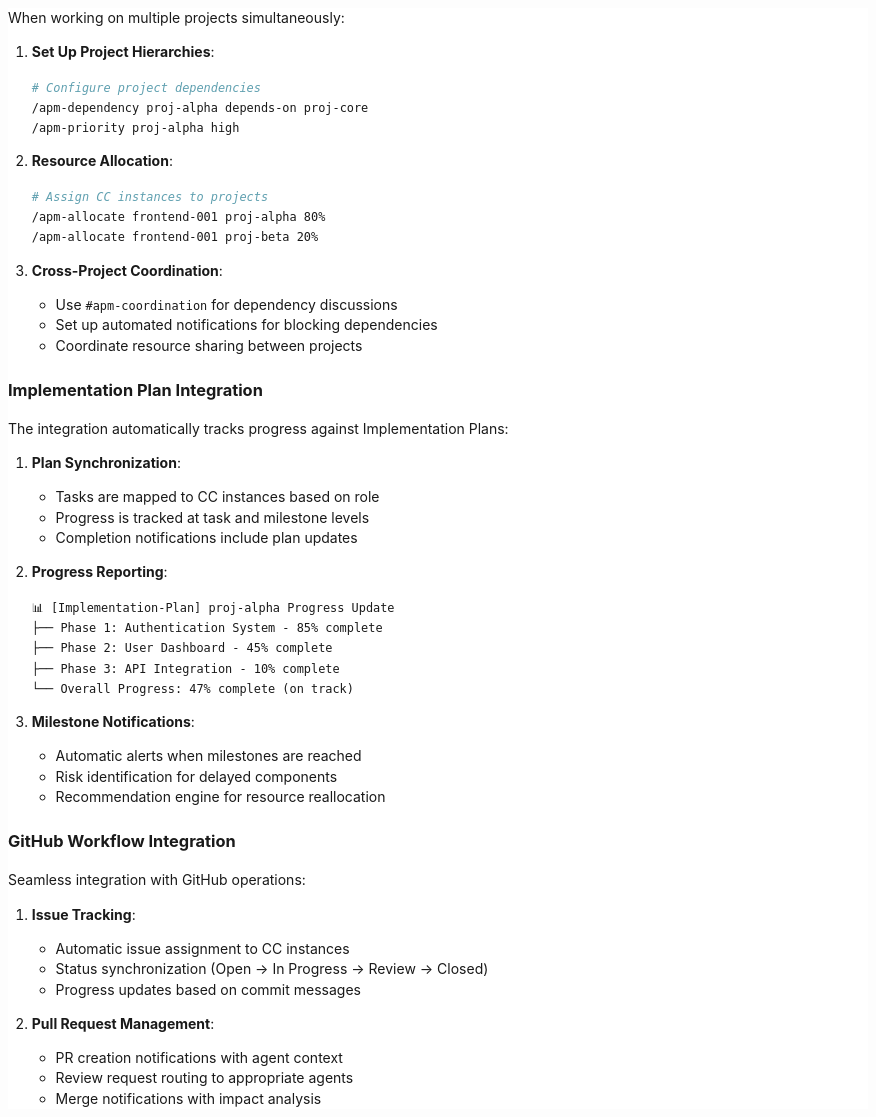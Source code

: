 When working on multiple projects simultaneously:

1. **Set Up Project Hierarchies**:
   ```bash
   # Configure project dependencies
   /apm-dependency proj-alpha depends-on proj-core
   /apm-priority proj-alpha high
   ```

2. **Resource Allocation**:
   ```bash
   # Assign CC instances to projects
   /apm-allocate frontend-001 proj-alpha 80%
   /apm-allocate frontend-001 proj-beta 20%
   ```

3. **Cross-Project Coordination**:
   - Use `#apm-coordination` for dependency discussions
   - Set up automated notifications for blocking dependencies
   - Coordinate resource sharing between projects

### Implementation Plan Integration

The integration automatically tracks progress against Implementation Plans:

1. **Plan Synchronization**:
   - Tasks are mapped to CC instances based on role
   - Progress is tracked at task and milestone levels
   - Completion notifications include plan updates

2. **Progress Reporting**:
   ```
   📊 [Implementation-Plan] proj-alpha Progress Update
   ├── Phase 1: Authentication System - 85% complete
   ├── Phase 2: User Dashboard - 45% complete  
   ├── Phase 3: API Integration - 10% complete
   └── Overall Progress: 47% complete (on track)
   ```

3. **Milestone Notifications**:
   - Automatic alerts when milestones are reached
   - Risk identification for delayed components
   - Recommendation engine for resource reallocation

### GitHub Workflow Integration

Seamless integration with GitHub operations:

1. **Issue Tracking**:
   - Automatic issue assignment to CC instances
   - Status synchronization (Open → In Progress → Review → Closed)
   - Progress updates based on commit messages

2. **Pull Request Management**:
   - PR creation notifications with agent context
   - Review request routing to appropriate agents
   - Merge notifications with impact analysis
